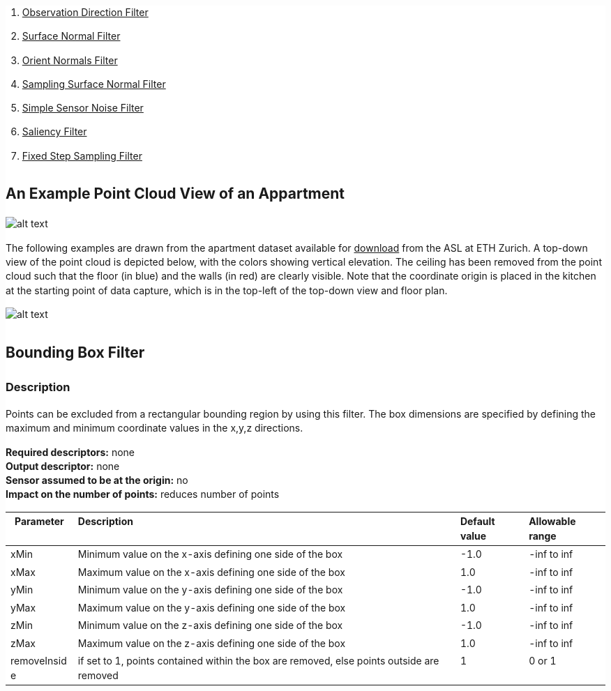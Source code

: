 1. [Observation Direction Filter](#obsdirectionhead)

2. [Surface Normal Filter](#surfacenormalhead)

3. [Orient Normals Filter](#orientnormalshead)

4. [Sampling Surface Normal Filter](#samplingnormhead)

5. [Simple Sensor Noise Filter](#sensornoisehead)

6. [Saliency Filter](#saliencyhead)

7. [Fixed Step Sampling Filter](#fixedstepsamplinghead)


## An Example Point Cloud View of an Appartment

![alt text](images/floor_plan.png "Floor plan of the apartment")

The following examples are drawn from the apartment dataset available for [download](http://projects.asl.ethz.ch/datasets/doku.php?id=laserregistration:apartment:home) from the ASL at ETH Zurich.  A top-down view of the point cloud is depicted below, with the colors showing vertical elevation.  The ceiling has been removed from the point cloud such that the floor (in blue) and the walls (in red) are clearly visible.  Note that the coordinate origin is placed in the kitchen at the starting point of data capture, which is in the top-left of the top-down view and floor plan.

![alt text](images/appt_top.png "Top down view of point cloud from appartment dataset")

## Bounding Box Filter <a name="boundingboxhead"></a>

### Description

Points can be excluded from a rectangular bounding region by using this filter.  The box dimensions are specified by defining the maximum and minimum coordinate values in the x,y,z directions. 

__Required descriptors:__ none   
__Output descriptor:__ none  
__Sensor assumed to be at the origin:__ no  
__Impact on the number of points:__ reduces number of points  


|Parameter  |Description  |Default value    |Allowable range|
|---------  |:---------|:----------------|:--------------|
|xMin       |Minimum value on the x-axis defining one side of the box | -1.0 | -inf to inf|
|xMax       |Maximum value on the x-axis defining one side of the box | 1.0 | -inf to inf|
|yMin       |Minimum value on the y-axis defining one side of the box | -1.0 | -inf to inf|
|yMax       |Maximum value on the y-axis defining one side of the box | 1.0 | -inf to inf|
|zMin       |Minimum value on the z-axis defining one side of the box | -1.0 | -inf to inf|
|zMax       |Maximum value on the z-axis defining one side of the box | 1.0 | -inf to inf|
|removeInside   |if set to 1, points contained within the box are removed, else points outside are removed  |1   | 0 or 1|
